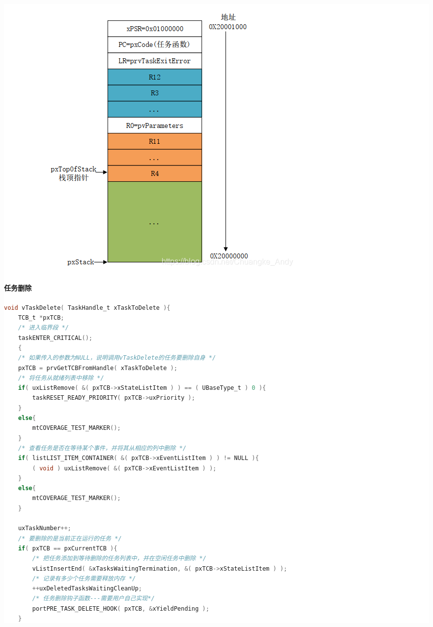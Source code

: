 ![image.png](../assets/images/image_20250226_213021_320.png)

#### 任务删除

```c
void vTaskDelete( TaskHandle_t xTaskToDelete ){
    TCB_t *pxTCB;
    /* 进入临界段 */
    taskENTER_CRITICAL();
    {
    /* 如果传入的参数为NULL，说明调用vTaskDelete的任务要删除自身 */
    pxTCB = prvGetTCBFromHandle( xTaskToDelete );
    /* 将任务从就绪列表中移除 */
    if( uxListRemove( &( pxTCB->xStateListItem ) ) == ( UBaseType_t ) 0 ){
        taskRESET_READY_PRIORITY( pxTCB->uxPriority );
    }
    else{
        mtCOVERAGE_TEST_MARKER();
    }
    /* 查看任务是否在等待某个事件，并将其从相应的列中删除 */
    if( listLIST_ITEM_CONTAINER( &( pxTCB->xEventListItem ) ) != NULL ){
        ( void ) uxListRemove( &( pxTCB->xEventListItem ) );
    }
    else{
        mtCOVERAGE_TEST_MARKER();
    }
        
    uxTaskNumber++;
    /* 要删除的是当前正在运行的任务 */
    if( pxTCB == pxCurrentTCB ){
        /* 把任务添加到等待删除的任务列表中，并在空闲任务中删除 */
        vListInsertEnd( &xTasksWaitingTermination, &( pxTCB->xStateListItem ) );
        /* 记录有多少个任务需要释放内存 */
        ++uxDeletedTasksWaitingCleanUp;
        /* 任务删除钩子函数---需要用户自己实现*/
        portPRE_TASK_DELETE_HOOK( pxTCB, &xYieldPending );
    }
```